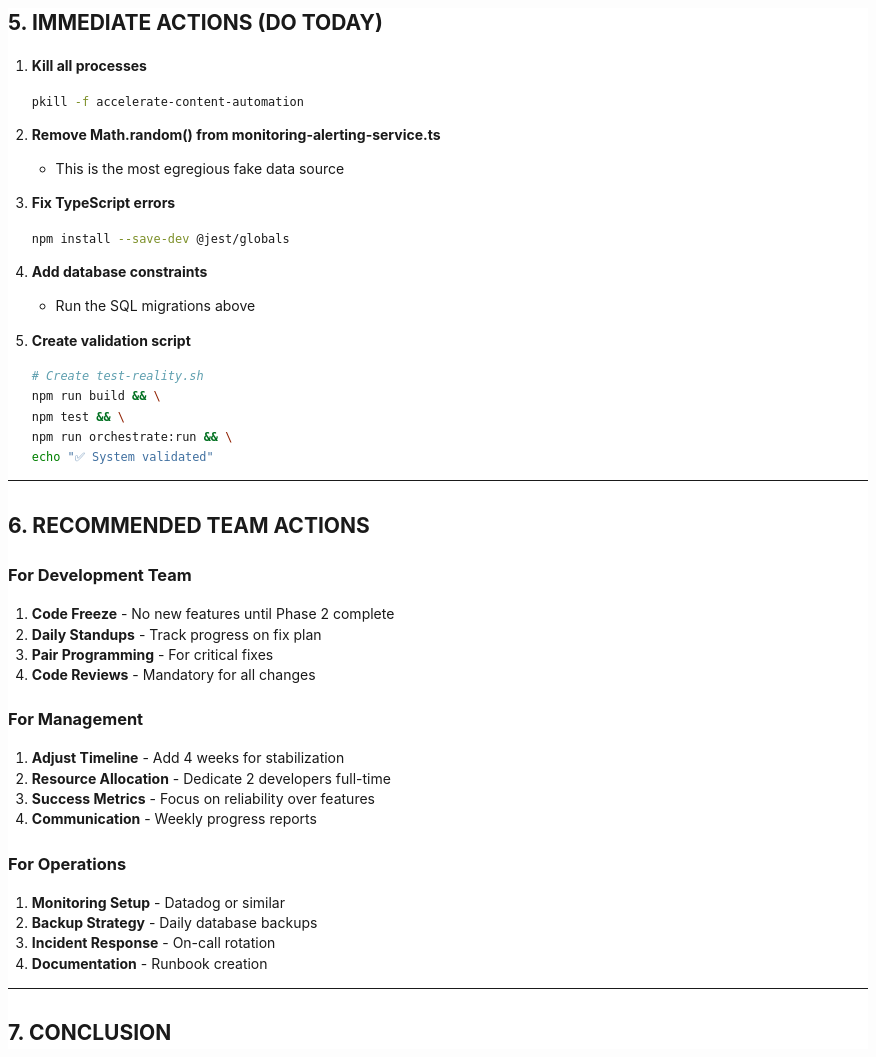 ## 5. IMMEDIATE ACTIONS (DO TODAY)

1. **Kill all processes**
   ```bash
   pkill -f accelerate-content-automation
   ```

2. **Remove Math.random() from monitoring-alerting-service.ts**
   - This is the most egregious fake data source

3. **Fix TypeScript errors**
   ```bash
   npm install --save-dev @jest/globals
   ```

4. **Add database constraints**
   - Run the SQL migrations above

5. **Create validation script**
   ```bash
   # Create test-reality.sh
   npm run build && \
   npm test && \
   npm run orchestrate:run && \
   echo "✅ System validated"
   ```

---

## 6. RECOMMENDED TEAM ACTIONS

### For Development Team
1. **Code Freeze** - No new features until Phase 2 complete
2. **Daily Standups** - Track progress on fix plan
3. **Pair Programming** - For critical fixes
4. **Code Reviews** - Mandatory for all changes

### For Management
1. **Adjust Timeline** - Add 4 weeks for stabilization
2. **Resource Allocation** - Dedicate 2 developers full-time
3. **Success Metrics** - Focus on reliability over features
4. **Communication** - Weekly progress reports

### For Operations
1. **Monitoring Setup** - Datadog or similar
2. **Backup Strategy** - Daily database backups
3. **Incident Response** - On-call rotation
4. **Documentation** - Runbook creation

---

## 7. CONCLUSION
